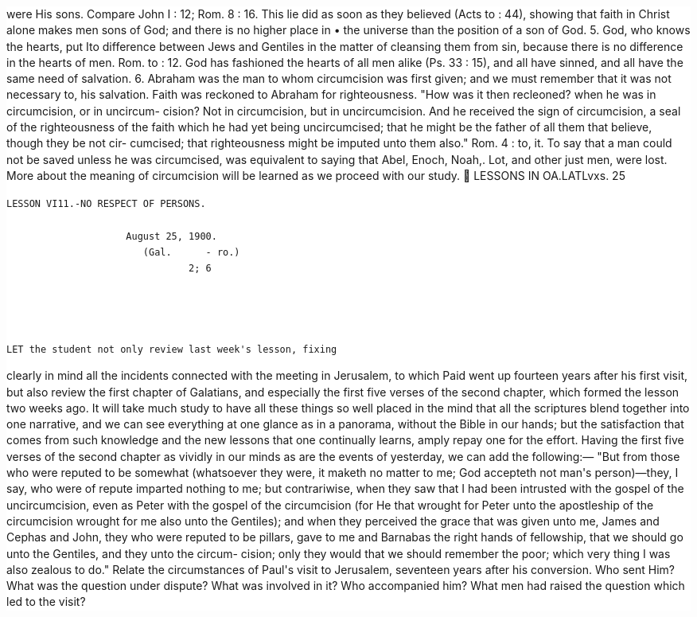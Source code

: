 were His sons. Compare John I : 12; Rom. 8 : 16. This lie did
as soon as they believed (Acts to : 44), showing that faith in Christ
alone makes men sons of God; and there is no higher place in •
the universe than the position of a son of God.
   5. God, who knows the hearts, put Ito difference between Jews
and Gentiles in the matter of cleansing them from sin, because
there is no difference in the hearts of men. Rom. to : 12. God
has fashioned the hearts of all men alike (Ps. 33 : 15), and all
have sinned, and all have the same need of salvation.
   6. Abraham was the man to whom circumcision was first given;
and we must remember that it was not necessary to, his salvation.
Faith was reckoned to Abraham for righteousness. "How was it
then recleoned? when he was in circumcision, or in uncircum-
cision? Not in circumcision, but in uncircumcision. And he
received the sign of circumcision, a seal of the righteousness of
the faith which he had yet being uncircumcised; that he might
be the father of all them that believe, though they be not cir-
cumcised; that righteousness might be imputed unto them also."
Rom. 4 : to, it. To say that a man could not be saved unless he
was circumcised, was equivalent to saying that Abel, Enoch, Noah,.
Lot, and other just men, were lost. More about the meaning of
circumcision will be learned as we proceed with our study.
                    LESSONS IN OA.LATLvxs.                       25


    LESSON VI11.-NO RESPECT OF PERSONS.

                         August 25, 1900.
                            (Gal.      - ro.)
                                    2; 6




    LET the student not only review last week's lesson, fixing
clearly in mind all the incidents connected with the meeting in
Jerusalem, to which Paid went up fourteen years after his first
visit, but also review the first chapter of Galatians, and especially
the first five verses of the second chapter, which formed the lesson
two weeks ago. It will take much study to have all these things
so well placed in the mind that all the scriptures blend together
into one narrative, and we can see everything at one glance as in
a panorama, without the Bible in our hands; but the satisfaction
that comes from such knowledge and the new lessons that one
continually learns, amply repay one for the effort. Having the
first five verses of the second chapter as vividly in our minds as
are the events of yesterday, we can add the following:—
    "But from those who were reputed to be somewhat (whatsoever
they were, it maketh no matter to me; God accepteth not man's
person)—they, I say, who were of repute imparted nothing to
me; but contrariwise, when they saw that I had been intrusted
with the gospel of the uncircumcision, even as Peter with the
gospel of the circumcision (for He that wrought for Peter unto
the apostleship of the circumcision wrought for me also unto the
Gentiles); and when they perceived the grace that was given
unto me, James and Cephas and John, they who were reputed to
be pillars, gave to me and Barnabas the right hands of fellowship,
that we should go unto the Gentiles, and they unto the circum-
cision; only they would that we should remember the poor;
which very thing I was also zealous to do."
   Relate the circumstances of Paul's visit to Jerusalem, seventeen
years after his conversion.
   Who sent Him?
   What was the question under dispute?
   What was involved in it?
   Who accompanied him?
   What men had raised the question which led to the visit?